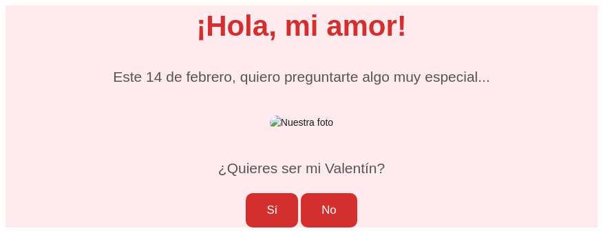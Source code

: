 <!DOCTYPE html>
<html lang="es">
<head>
    <meta charset="UTF-8">
    <meta name="viewport" content="width=device-width, initial-scale=1.0">
    <title>¿Quieres ser mi Valentín?</title>
    <style>
        body {
            font-family: 'Arial', sans-serif;
            background-color: #ffebee;
            text-align: center;
            padding: 50px;
        }
        h1 {
            color: #d32f2f;
            font-size: 3em;
        }
        p {
            color: #555;
            font-size: 1.5em;
        }
        img {
            max-width: 100%;
            height: auto;
            border-radius: 15px;
            margin: 20px 0;
        }
        button {
            background-color: #d32f2f;
            color: white;
            border: none;
            padding: 15px 30px;
            font-size: 1.2em;
            border-radius: 10px;
            cursor: pointer;
        }
        button:hover {
            background-color: #b71c1c;
        }
    </style>
</head>
<body>
    <h1>¡Hola, mi amor!</h1>
    <p>Este 14 de febrero, quiero preguntarte algo muy especial...</p>
    <img src="https://via.placeholder.com/400" alt="Nuestra foto"> <!-- Cambia el enlace por una foto de ustedes -->
    <p>¿Quieres ser mi Valentín?</p>
    <button onclick="alert('¡Eres la mejor! 💖')">Sí</button>
    <button onclick="alert('¡Intenta de nuevo! 😉')">No</button>
</body>
</html>
